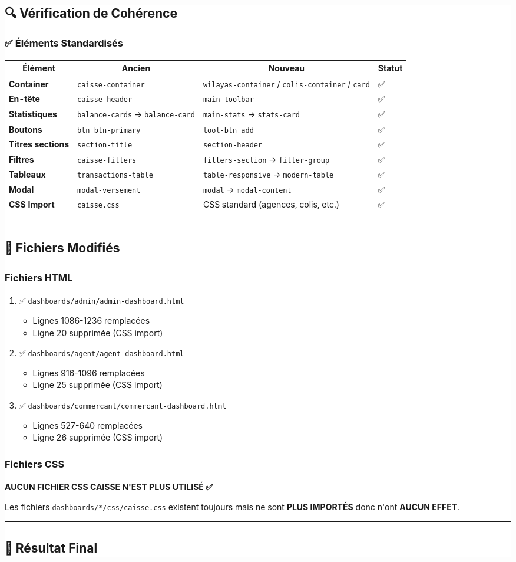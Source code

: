 
## 🔍 Vérification de Cohérence

### ✅ Éléments Standardisés

| Élément | Ancien | Nouveau | Statut |
|---------|--------|---------|--------|
| **Container** | `caisse-container` | `wilayas-container` / `colis-container` / `card` | ✅ |
| **En-tête** | `caisse-header` | `main-toolbar` | ✅ |
| **Statistiques** | `balance-cards` → `balance-card` | `main-stats` → `stats-card` | ✅ |
| **Boutons** | `btn btn-primary` | `tool-btn add` | ✅ |
| **Titres sections** | `section-title` | `section-header` | ✅ |
| **Filtres** | `caisse-filters` | `filters-section` → `filter-group` | ✅ |
| **Tableaux** | `transactions-table` | `table-responsive` → `modern-table` | ✅ |
| **Modal** | `modal-versement` | `modal` → `modal-content` | ✅ |
| **CSS Import** | `caisse.css` | CSS standard (agences, colis, etc.) | ✅ |

---

## 📝 Fichiers Modifiés

### Fichiers HTML

1. ✅ `dashboards/admin/admin-dashboard.html`
   - Lignes 1086-1236 remplacées
   - Ligne 20 supprimée (CSS import)

2. ✅ `dashboards/agent/agent-dashboard.html`
   - Lignes 916-1096 remplacées
   - Ligne 25 supprimée (CSS import)

3. ✅ `dashboards/commercant/commercant-dashboard.html`
   - Lignes 527-640 remplacées
   - Ligne 26 supprimée (CSS import)

### Fichiers CSS

**AUCUN FICHIER CSS CAISSE N'EST PLUS UTILISÉ ✅**

Les fichiers `dashboards/*/css/caisse.css` existent toujours mais ne sont **PLUS IMPORTÉS** donc n'ont **AUCUN EFFET**.

---

## 🎯 Résultat Final
